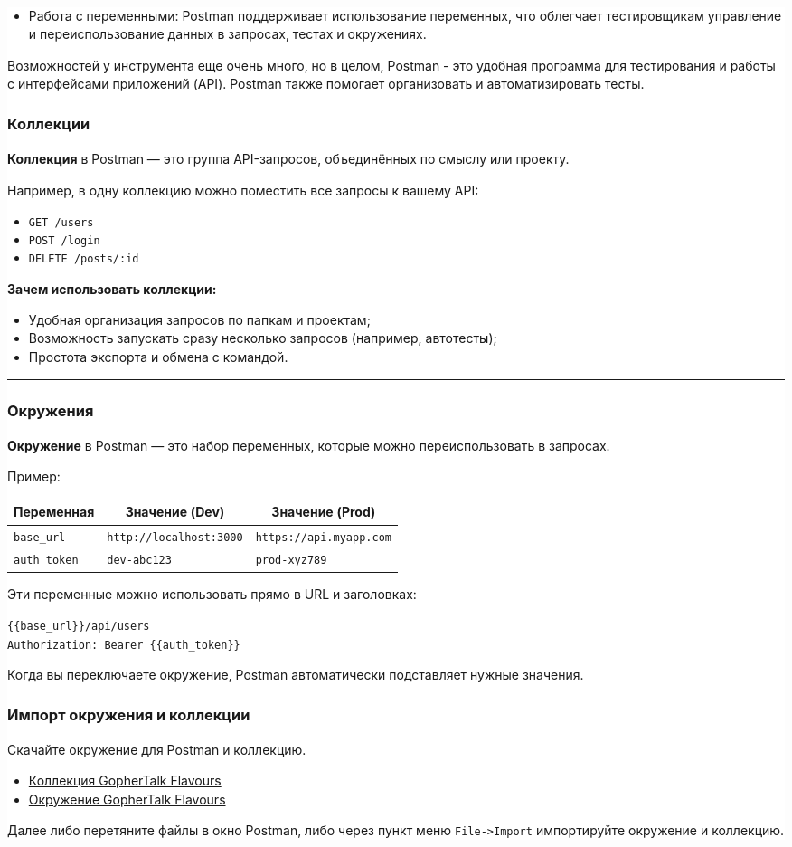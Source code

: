 - Работа с переменными: Postman поддерживает использование переменных, что облегчает тестировщикам управление и переиспользование данных в запросах, тестах и окружениях.

Возможностей у инструмента еще очень много, но в целом, Postman - это удобная программа для тестирования и работы с интерфейсами приложений (API). Postman также помогает организовать и автоматизировать тесты.

### Коллекции

**Коллекция** в Postman — это группа API-запросов, объединённых по смыслу или проекту.

Например, в одну коллекцию можно поместить все запросы к вашему API:

- `GET /users`
- `POST /login`
- `DELETE /posts/:id`

**Зачем использовать коллекции:**

- Удобная организация запросов по папкам и проектам;
- Возможность запускать сразу несколько запросов (например, автотесты);
- Простота экспорта и обмена с командой.

---

### Окружения

**Окружение** в Postman — это набор переменных, которые можно переиспользовать в запросах.

Пример:

| Переменная   | Значение (Dev)          | Значение (Prod)         |
| ------------ | ----------------------- | ----------------------- |
| `base_url`   | `http://localhost:3000` | `https://api.myapp.com` |
| `auth_token` | `dev-abc123`            | `prod-xyz789`           |

Эти переменные можно использовать прямо в URL и заголовках:

```
{{base_url}}/api/users
Authorization: Bearer {{auth_token}}
```

Когда вы переключаете окружение, Postman автоматически подставляет нужные значения.

### Импорт окружения и коллекции

Скачайте окружение для Postman и коллекцию.

- <a target="_blank" href="/databases/gophertalk flavours.postman_collection.json">Коллекция GopherTalk Flavours</a>
- <a target="_blank" href="/databases/gophertalk flavours.postman_environment.json">Окружение GopherTalk Flavours</a>

Далее либо перетяните файлы в окно Postman, либо через пункт меню `File->Import` импортируйте окружение и коллекцию.
